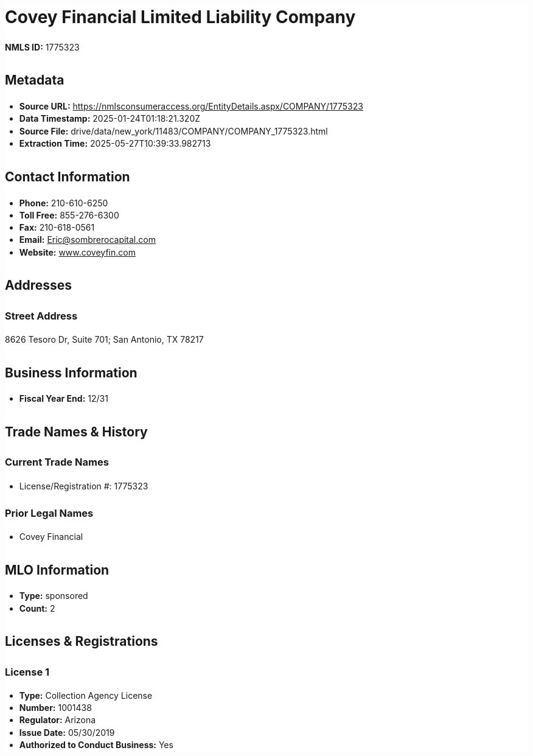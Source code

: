 # Covey Financial Limited Liability Company

**NMLS ID:** 1775323

## Metadata
- **Source URL:** https://nmlsconsumeraccess.org/EntityDetails.aspx/COMPANY/1775323
- **Data Timestamp:** 2025-01-24T01:18:21.320Z
- **Source File:** drive/data/new_york/11483/COMPANY/COMPANY_1775323.html
- **Extraction Time:** 2025-05-27T10:39:33.982713

## Contact Information
- **Phone:** 210-610-6250
- **Toll Free:** 855-276-6300
- **Fax:** 210-618-0561
- **Email:** Eric@sombrerocapital.com
- **Website:** www.coveyfin.com

## Addresses
### Street Address
8626 Tesoro Dr, Suite 701; San Antonio, TX 78217

## Business Information
- **Fiscal Year End:** 12/31

## Trade Names & History
### Current Trade Names
- License/Registration #: 1775323

### Prior Legal Names
- Covey Financial

## MLO Information
- **Type:** sponsored
- **Count:** 2

## Licenses & Registrations

### License 1
- **Type:** Collection Agency License
- **Number:** 1001438
- **Regulator:** Arizona
- **Issue Date:** 05/30/2019
- **Authorized to Conduct Business:** Yes

